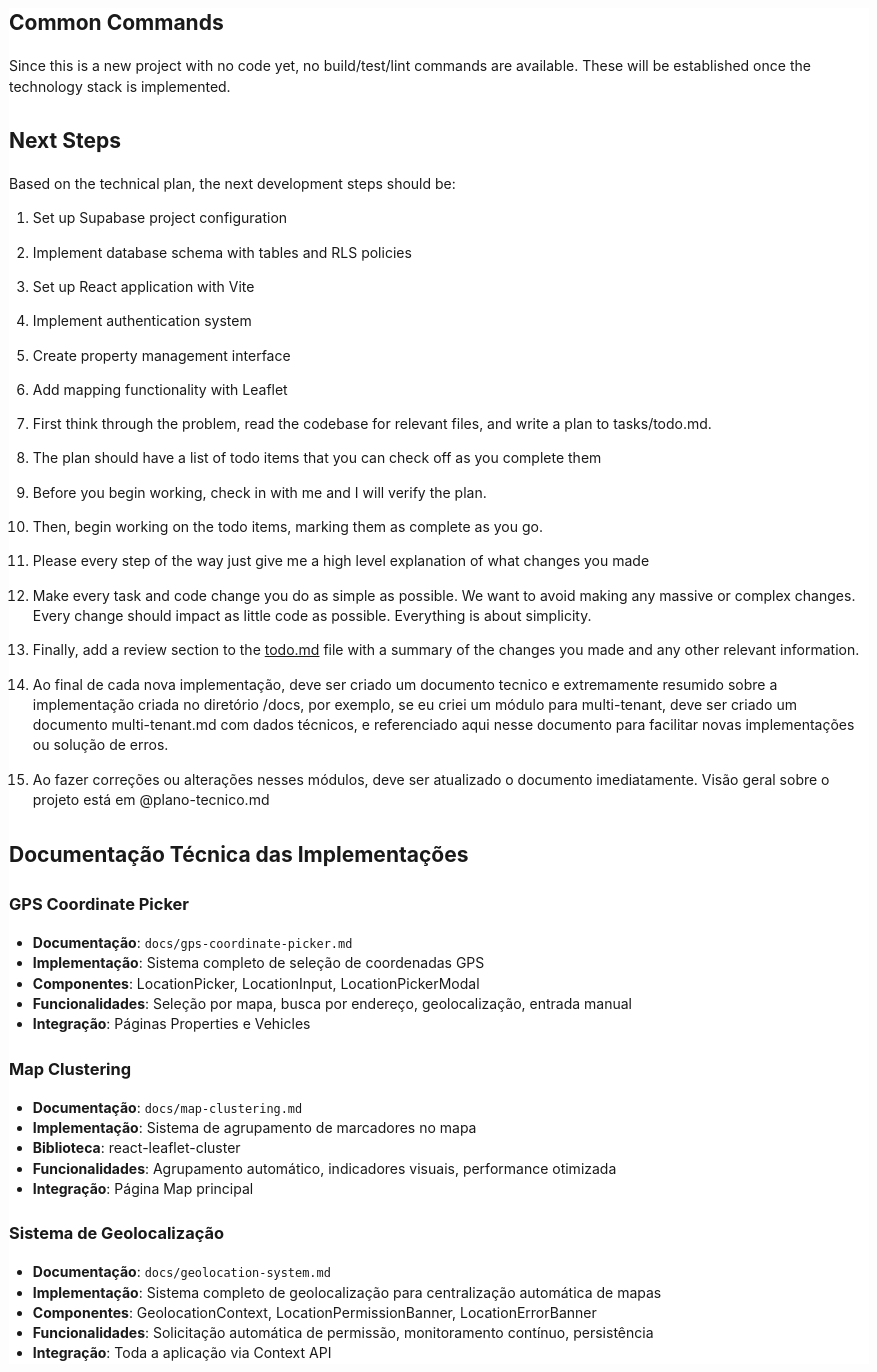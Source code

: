 ## Common Commands

Since this is a new project with no code yet, no build/test/lint commands are available. These will be established once the technology stack is implemented.

## Next Steps

Based on the technical plan, the next development steps should be:
1. Set up Supabase project configuration
2. Implement database schema with tables and RLS policies
3. Set up React application with Vite
4. Implement authentication system
5. Create property management interface
6. Add mapping functionality with Leaflet

1. First think through the problem, read the codebase for relevant files, and write a plan to tasks/todo.md.
2. The plan should have a list of todo items that you can check off as you complete them
3. Before you begin working, check in with me and I will verify the plan.
4. Then, begin working on the todo items, marking them as complete as you go.
5. Please every step of the way just give me a high level explanation of what changes you made
6. Make every task and code change you do as simple as possible. We want to avoid making any massive or complex changes. Every change should impact as little code as possible. Everything is about simplicity.
7. Finally, add a review section to the [todo.md](http://todo.md/) file with a summary of the changes you made and any other relevant information.
8. Ao final de cada nova implementação, deve ser criado um documento tecnico e extremamente resumido sobre a implementação criada no diretório /docs, por exemplo, se eu criei um módulo para multi-tenant, deve ser criado um documento multi-tenant.md com dados técnicos, e referenciado aqui nesse documento para facilitar novas implementações ou solução de erros.
9. Ao fazer correções ou alterações nesses módulos, deve ser atualizado o documento imediatamente.
Visão geral sobre o projeto está em @plano-tecnico.md

## Documentação Técnica das Implementações

### GPS Coordinate Picker
- **Documentação**: `docs/gps-coordinate-picker.md`
- **Implementação**: Sistema completo de seleção de coordenadas GPS
- **Componentes**: LocationPicker, LocationInput, LocationPickerModal
- **Funcionalidades**: Seleção por mapa, busca por endereço, geolocalização, entrada manual
- **Integração**: Páginas Properties e Vehicles

### Map Clustering
- **Documentação**: `docs/map-clustering.md`
- **Implementação**: Sistema de agrupamento de marcadores no mapa
- **Biblioteca**: react-leaflet-cluster
- **Funcionalidades**: Agrupamento automático, indicadores visuais, performance otimizada
- **Integração**: Página Map principal

### Sistema de Geolocalização
- **Documentação**: `docs/geolocation-system.md`
- **Implementação**: Sistema completo de geolocalização para centralização automática de mapas
- **Componentes**: GeolocationContext, LocationPermissionBanner, LocationErrorBanner
- **Funcionalidades**: Solicitação automática de permissão, monitoramento contínuo, persistência
- **Integração**: Toda a aplicação via Context API

